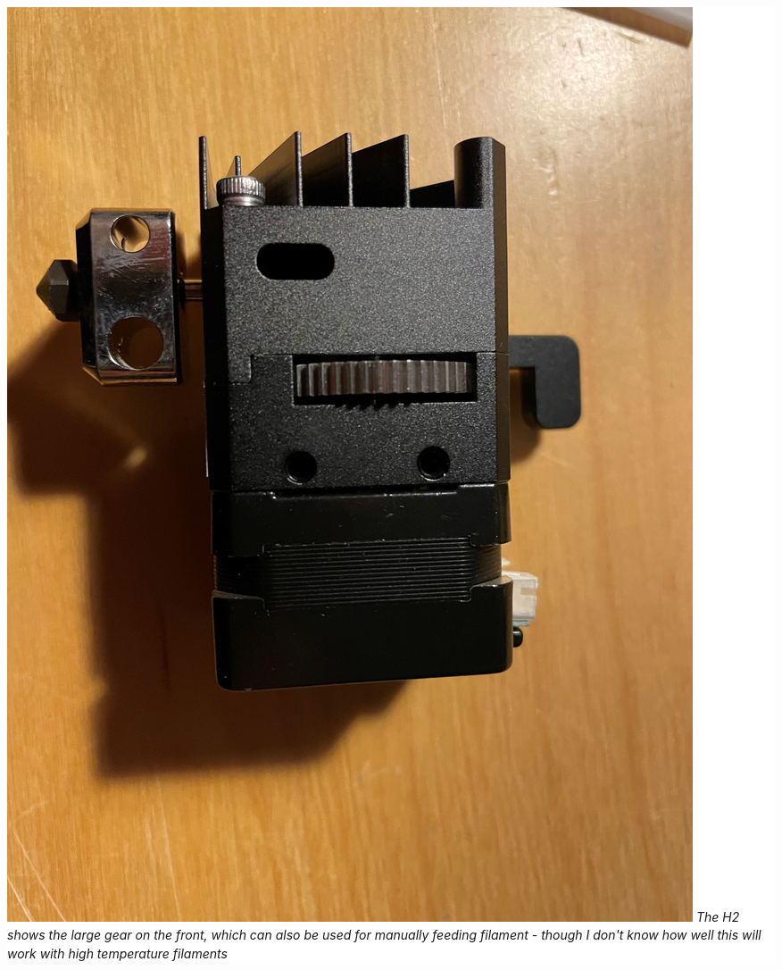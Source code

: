 ![H2 - backside](/images/blog/2022-01-13-biqu-h2-high-temperature-first-look/h2-front.jpg)
*The H2 shows the large gear on the front, which can also be used for manually feeding filament - though I don't know how well this will work with high temperature filaments*
